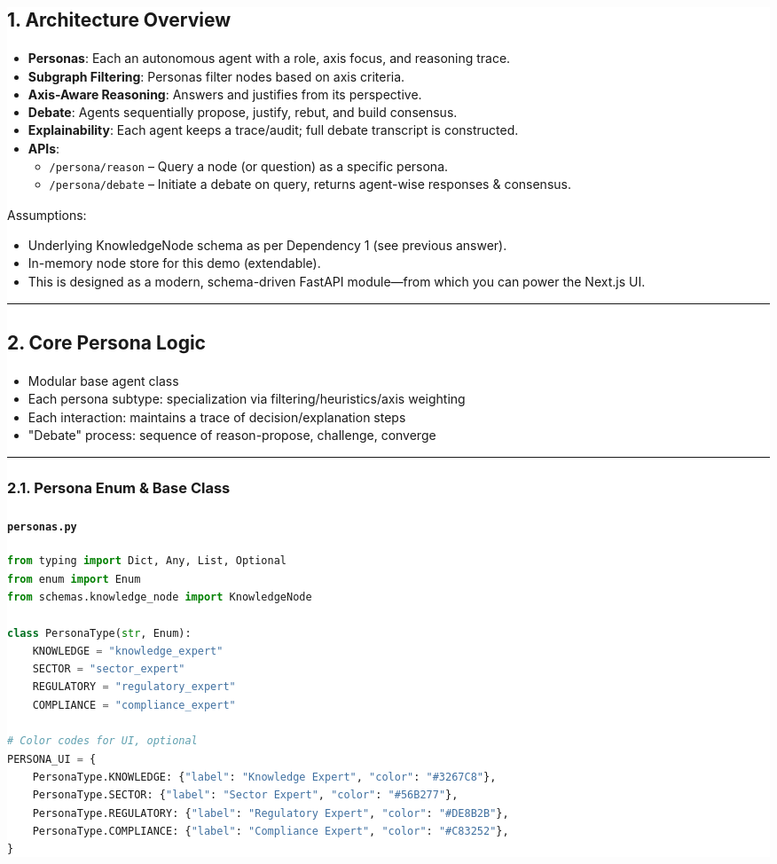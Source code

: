 
## 1. Architecture Overview

- **Personas**: Each an autonomous agent with a role, axis focus, and reasoning trace.
- **Subgraph Filtering**: Personas filter nodes based on axis criteria.
- **Axis-Aware Reasoning**: Answers and justifies from its perspective.
- **Debate**: Agents sequentially propose, justify, rebut, and build consensus.  
- **Explainability**: Each agent keeps a trace/audit; full debate transcript is constructed.
- **APIs**: 
    - `/persona/reason` – Query a node (or question) as a specific persona.
    - `/persona/debate` – Initiate a debate on query, returns agent-wise responses & consensus.

Assumptions:
- Underlying KnowledgeNode schema as per Dependency 1 (see previous answer).
- In-memory node store for this demo (extendable).
- This is designed as a modern, schema-driven FastAPI module—from which you can power the Next.js UI.

---

## 2. Core Persona Logic

- Modular base agent class
- Each persona subtype: specialization via filtering/heuristics/axis weighting
- Each interaction: maintains a trace of decision/explanation steps
- "Debate" process: sequence of reason-propose, challenge, converge

---

### 2.1. Persona Enum & Base Class

#### `personas.py`
```python
from typing import Dict, Any, List, Optional
from enum import Enum
from schemas.knowledge_node import KnowledgeNode

class PersonaType(str, Enum):
    KNOWLEDGE = "knowledge_expert"
    SECTOR = "sector_expert"
    REGULATORY = "regulatory_expert"
    COMPLIANCE = "compliance_expert"

# Color codes for UI, optional
PERSONA_UI = {
    PersonaType.KNOWLEDGE: {"label": "Knowledge Expert", "color": "#3267C8"},
    PersonaType.SECTOR: {"label": "Sector Expert", "color": "#56B277"},
    PersonaType.REGULATORY: {"label": "Regulatory Expert", "color": "#DE8B2B"},
    PersonaType.COMPLIANCE: {"label": "Compliance Expert", "color": "#C83252"},
}
```
